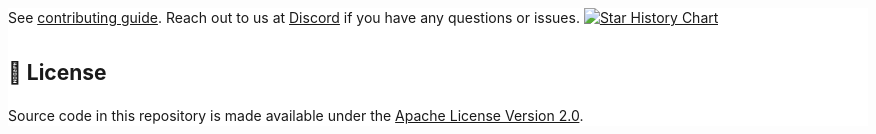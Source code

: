 See [contributing guide](CONTRIBUTING.md). Reach out to us at [Discord](https://discord.gg/jbaHfsRVBW) if you have any questions or issues.
[![Star History Chart](https://api.star-history.com/svg?repos=DaisyAI/Daisy&type=Timeline)](https://star-history.com/#DaisyAI/Daisy&Date)

## 📄 License

Source code in this repository is made available under the [Apache License Version 2.0](LICENSE.md).
